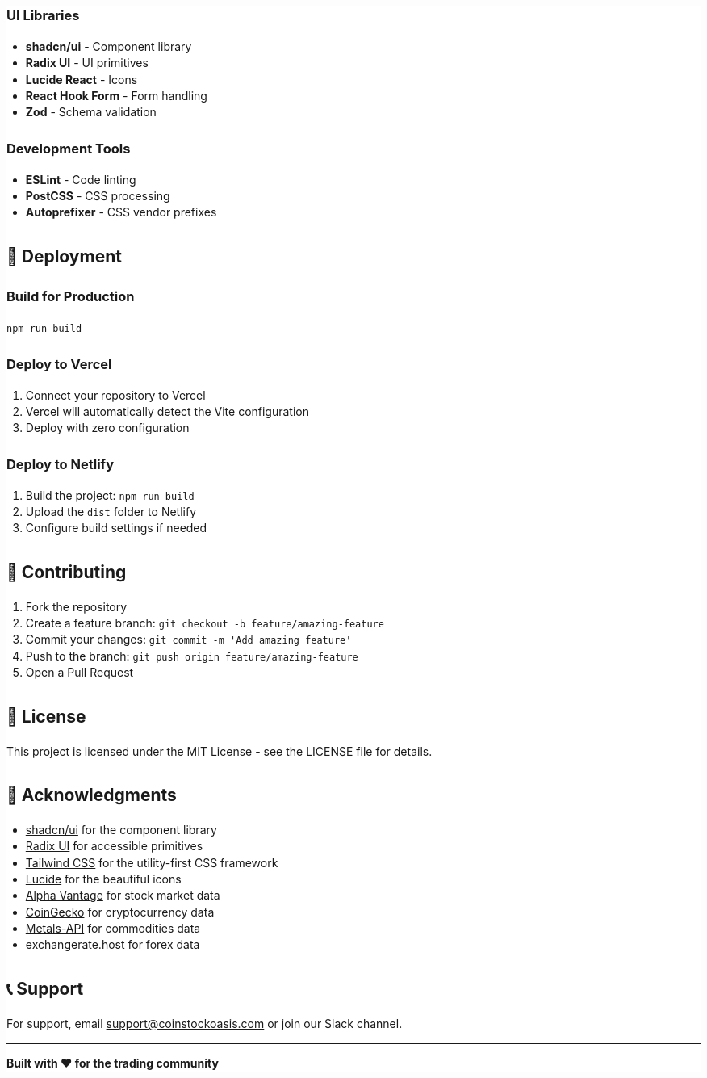 ### UI Libraries

- **shadcn/ui** - Component library
- **Radix UI** - UI primitives
- **Lucide React** - Icons
- **React Hook Form** - Form handling
- **Zod** - Schema validation

### Development Tools

- **ESLint** - Code linting
- **PostCSS** - CSS processing
- **Autoprefixer** - CSS vendor prefixes

## 🚀 Deployment

### Build for Production

```bash
npm run build
```

### Deploy to Vercel

1. Connect your repository to Vercel
2. Vercel will automatically detect the Vite configuration
3. Deploy with zero configuration

### Deploy to Netlify

1. Build the project: `npm run build`
2. Upload the `dist` folder to Netlify
3. Configure build settings if needed

## 🤝 Contributing

1. Fork the repository
2. Create a feature branch: `git checkout -b feature/amazing-feature`
3. Commit your changes: `git commit -m 'Add amazing feature'`
4. Push to the branch: `git push origin feature/amazing-feature`
5. Open a Pull Request

## 📄 License

This project is licensed under the MIT License - see the [LICENSE](LICENSE) file for details.

## 🙏 Acknowledgments

- [shadcn/ui](https://ui.shadcn.com/) for the component library
- [Radix UI](https://www.radix-ui.com/) for accessible primitives
- [Tailwind CSS](https://tailwindcss.com/) for the utility-first CSS framework
- [Lucide](https://lucide.dev/) for the beautiful icons
- [Alpha Vantage](https://www.alphavantage.co/) for stock market data
- [CoinGecko](https://www.coingecko.com/) for cryptocurrency data
- [Metals-API](https://metals-api.com/) for commodities data
- [exchangerate.host](https://exchangerate.host/) for forex data

## 📞 Support

For support, email support@coinstockoasis.com or join our Slack channel.

---

**Built with ❤️ for the trading community**
